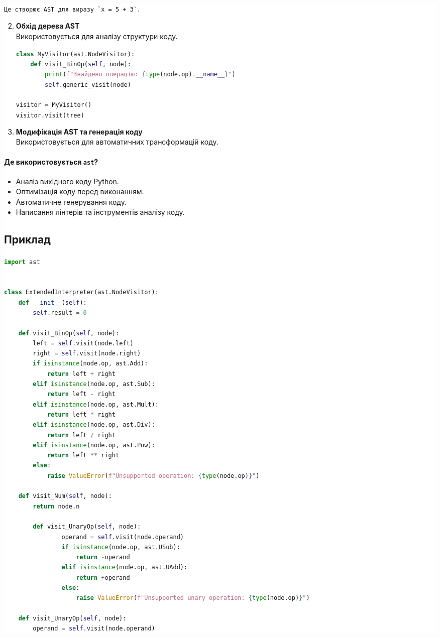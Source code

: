     Це створює AST для виразу `x = 5 + 3`.
    
2. **Обхід дерева AST**  
    Використовується для аналізу структури коду.
    
    ```python
    class MyVisitor(ast.NodeVisitor):
        def visit_BinOp(self, node):
            print(f"Знайдено операцію: {type(node.op).__name__}")
            self.generic_visit(node)
    
    visitor = MyVisitor()
    visitor.visit(tree)
    ```
    
3. **Модифікація AST та генерація коду**  
    Використовується для автоматичних трансформацій коду.
    

#### **Де використовується `ast`?**

- Аналіз вихідного коду Python.
- Оптимізація коду перед виконанням.
- Автоматичне генерування коду.
- Написання лінтерів та інструментів аналізу коду.

## Приклад

```python
import ast


class ExtendedInterpreter(ast.NodeVisitor):
    def __init__(self):
        self.result = 0

    def visit_BinOp(self, node):
        left = self.visit(node.left)
        right = self.visit(node.right)
        if isinstance(node.op, ast.Add):
            return left + right
        elif isinstance(node.op, ast.Sub):
            return left - right
        elif isinstance(node.op, ast.Mult):
            return left * right
        elif isinstance(node.op, ast.Div):
            return left / right
        elif isinstance(node.op, ast.Pow):
            return left ** right
        else:
            raise ValueError(f"Unsupported operation: {type(node.op)}")

    def visit_Num(self, node):
        return node.n

		def visit_UnaryOp(self, node):
		        operand = self.visit(node.operand)
		        if isinstance(node.op, ast.USub):
		            return -operand
		        elif isinstance(node.op, ast.UAdd):
		            return +operand
		        else:
		            raise ValueError(f"Unsupported unary operation: {type(node.op)}")

    def visit_UnaryOp(self, node):
        operand = self.visit(node.operand)
```